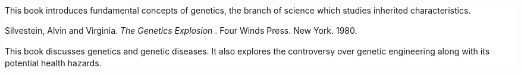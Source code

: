    This book introduces fundamental concepts of genetics, the branch of science which studies inherited characteristics.
  </p>
  <p>
   Silvestein, Alvin and Virginia.
   <i>
    The Genetics Explosion
   </i>
   . Four Winds Press. New York. 1980.
  </p>
  <p>
   This book discusses genetics and genetic diseases. It also explores the controversy over genetic engineering along with its potential health hazards.
  </p>
</font>
 
</body>
